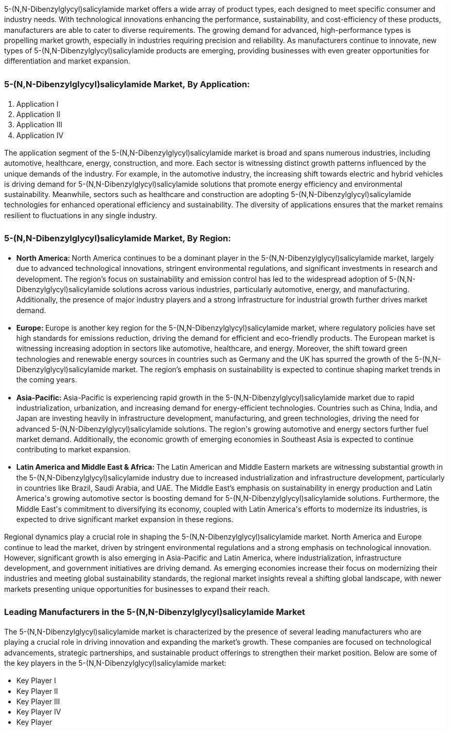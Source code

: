 5-(N,N-Dibenzylglycyl)salicylamide market offers a wide array of product types, each designed to meet specific consumer and industry needs. With technological innovations enhancing the performance, sustainability, and cost-efficiency of these products, manufacturers are able to cater to diverse requirements. The growing demand for advanced, high-performance types is propelling market growth, especially in industries requiring precision and reliability. As manufacturers continue to innovate, new types of 5-(N,N-Dibenzylglycyl)salicylamide products are emerging, providing businesses with even greater opportunities for differentiation and market expansion.</p><h3>5-(N,N-Dibenzylglycyl)salicylamide Market,&nbsp;By Application:</h3><ol><li>Application I<li> Application II<li> Application III<li> Application IV</li></ol><p>The application segment of the 5-(N,N-Dibenzylglycyl)salicylamide market is broad and spans numerous industries, including automotive, healthcare, energy, construction, and more. Each sector is witnessing distinct growth patterns influenced by the unique demands of the industry. For example, in the automotive industry, the increasing shift towards electric and hybrid vehicles is driving demand for 5-(N,N-Dibenzylglycyl)salicylamide solutions that promote energy efficiency and environmental sustainability. Meanwhile, sectors such as healthcare and construction are adopting 5-(N,N-Dibenzylglycyl)salicylamide technologies for enhanced operational efficiency and sustainability. The diversity of applications ensures that the market remains resilient to fluctuations in any single industry.</p><h3>5-(N,N-Dibenzylglycyl)salicylamide Market, By Region:</h3><ul><li><p><strong>North America:&nbsp;</strong>North America continues to be a dominant player in the 5-(N,N-Dibenzylglycyl)salicylamide market, largely due to advanced technological innovations, stringent environmental regulations, and significant investments in research and development. The region&rsquo;s focus on sustainability and emission control has led to the widespread adoption of 5-(N,N-Dibenzylglycyl)salicylamide solutions across various industries, particularly automotive, energy, and manufacturing. Additionally, the presence of major industry players and a strong infrastructure for industrial growth further drives market demand.</p></li><li><p><strong><strong>Europe:&nbsp;</strong></strong>Europe is another key region for the 5-(N,N-Dibenzylglycyl)salicylamide market, where regulatory policies have set high standards for emissions reduction, driving the demand for efficient and eco-friendly products. The European market is witnessing increasing adoption in sectors like automotive, healthcare, and energy. Moreover, the shift toward green technologies and renewable energy sources in countries such as Germany and the UK has spurred the growth of the 5-(N,N-Dibenzylglycyl)salicylamide market. The region&rsquo;s emphasis on sustainability is expected to continue shaping market trends in the coming years.</p></li><li><p><strong><strong>Asia-Pacific:&nbsp;</strong></strong>Asia-Pacific is experiencing rapid growth in the 5-(N,N-Dibenzylglycyl)salicylamide market due to rapid industrialization, urbanization, and increasing demand for energy-efficient technologies. Countries such as China, India, and Japan are investing heavily in infrastructure development, manufacturing, and green technologies, driving the need for advanced 5-(N,N-Dibenzylglycyl)salicylamide solutions. The region's growing automotive and energy sectors further fuel market demand. Additionally, the economic growth of emerging economies in Southeast Asia is expected to continue contributing to market expansion.</p></li><li><p><strong><strong>Latin America and Middle East &amp; Africa:&nbsp;</strong></strong>The Latin American and Middle Eastern markets are witnessing substantial growth in the 5-(N,N-Dibenzylglycyl)salicylamide industry due to increased industrialization and infrastructure development, particularly in countries like Brazil, Saudi Arabia, and UAE. The Middle East&rsquo;s emphasis on sustainability in energy production and Latin America's growing automotive sector is boosting demand for 5-(N,N-Dibenzylglycyl)salicylamide solutions. Furthermore, the Middle East's commitment to diversifying its economy, coupled with Latin America's efforts to modernize its industries, is expected to drive significant market expansion in these regions.</p></li></ul><p>Regional dynamics play a crucial role in shaping the 5-(N,N-Dibenzylglycyl)salicylamide market. North America and Europe continue to lead the market, driven by stringent environmental regulations and a strong emphasis on technological innovation. However, significant growth is also emerging in Asia-Pacific and Latin America, where industrialization, infrastructure development, and government initiatives are driving demand. As emerging economies increase their focus on modernizing their industries and meeting global sustainability standards, the regional market insights reveal a shifting global landscape, with newer markets presenting unique opportunities for businesses to expand their reach.</p><h3><strong>Leading Manufacturers in the 5-(N,N-Dibenzylglycyl)salicylamide Market</strong></h3><p>The 5-(N,N-Dibenzylglycyl)salicylamide market is characterized by the presence of several leading manufacturers who are playing a crucial role in driving innovation and expanding the market&rsquo;s growth. These companies are focused on technological advancements, strategic partnerships, and sustainable product offerings to strengthen their market position. Below are some of the key players in the 5-(N,N-Dibenzylglycyl)salicylamide market:</p></div><div class="article-main__content" data-test-id="publishing-text-block"><ul><li><span class="">Key Player I<li> Key Player II<li> Key Player III<li> Key Player IV<li> Key Player